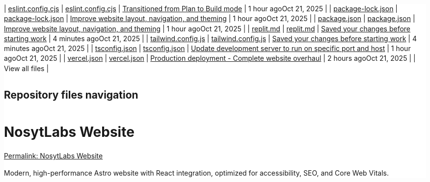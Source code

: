 | [eslint.config.cjs](https://github.com/NosytLabs/nosytlabs.com/blob/main/eslint.config.cjs "eslint.config.cjs") | [eslint.config.cjs](https://github.com/NosytLabs/nosytlabs.com/blob/main/eslint.config.cjs "eslint.config.cjs") | [Transitioned from Plan to Build mode](https://github.com/NosytLabs/nosytlabs.com/commit/0b7dc57806ae8d06852ba8c1278f97e242c5ba2c "Transitioned from Plan to Build mode  Replit-Commit-Author: Agent Replit-Commit-Session-Id: be3535fe-3c14-4b53-9dc4-16b3f4920469 Replit-Commit-Checkpoint-Type: full_checkpoint Replit-Commit-Screenshot-Url: https://storage.googleapis.com/screenshot-production-us-central1/6bbacefd-6601-4b71-b738-d577c4870055/be3535fe-3c14-4b53-9dc4-16b3f4920469/Eulsq9v") | 1 hour agoOct 21, 2025 |
| [package-lock.json](https://github.com/NosytLabs/nosytlabs.com/blob/main/package-lock.json "package-lock.json") | [package-lock.json](https://github.com/NosytLabs/nosytlabs.com/blob/main/package-lock.json "package-lock.json") | [Improve website layout, navigation, and theming](https://github.com/NosytLabs/nosytlabs.com/commit/e4448e96cf26376d703e018e36037b025a6189d2 "Improve website layout, navigation, and theming  Remove Resend dependency and update project configuration for EmailJS integration.  Replit-Commit-Author: Agent Replit-Commit-Session-Id: be3535fe-3c14-4b53-9dc4-16b3f4920469 Replit-Commit-Checkpoint-Type: intermediate_checkpoint Replit-Commit-Screenshot-Url: https://storage.googleapis.com/screenshot-production-us-central1/6bbacefd-6601-4b71-b738-d577c4870055/be3535fe-3c14-4b53-9dc4-16b3f4920469/Eulsq9v") | 1 hour agoOct 21, 2025 |
| [package.json](https://github.com/NosytLabs/nosytlabs.com/blob/main/package.json "package.json") | [package.json](https://github.com/NosytLabs/nosytlabs.com/blob/main/package.json "package.json") | [Improve website layout, navigation, and theming](https://github.com/NosytLabs/nosytlabs.com/commit/e4448e96cf26376d703e018e36037b025a6189d2 "Improve website layout, navigation, and theming  Remove Resend dependency and update project configuration for EmailJS integration.  Replit-Commit-Author: Agent Replit-Commit-Session-Id: be3535fe-3c14-4b53-9dc4-16b3f4920469 Replit-Commit-Checkpoint-Type: intermediate_checkpoint Replit-Commit-Screenshot-Url: https://storage.googleapis.com/screenshot-production-us-central1/6bbacefd-6601-4b71-b738-d577c4870055/be3535fe-3c14-4b53-9dc4-16b3f4920469/Eulsq9v") | 1 hour agoOct 21, 2025 |
| [replit.md](https://github.com/NosytLabs/nosytlabs.com/blob/main/replit.md "replit.md") | [replit.md](https://github.com/NosytLabs/nosytlabs.com/blob/main/replit.md "replit.md") | [Saved your changes before starting work](https://github.com/NosytLabs/nosytlabs.com/commit/0c46f37c7d15f1bc0de3b659db5c8f68ee735b3e "Saved your changes before starting work  Replit-Commit-Author: Agent Replit-Commit-Session-Id: bff38868-a6f6-4bc5-a68c-ec683f8ebea3 Replit-Commit-Checkpoint-Type: full_checkpoint") | 4 minutes agoOct 21, 2025 |
| [tailwind.config.js](https://github.com/NosytLabs/nosytlabs.com/blob/main/tailwind.config.js "tailwind.config.js") | [tailwind.config.js](https://github.com/NosytLabs/nosytlabs.com/blob/main/tailwind.config.js "tailwind.config.js") | [Saved your changes before starting work](https://github.com/NosytLabs/nosytlabs.com/commit/0c46f37c7d15f1bc0de3b659db5c8f68ee735b3e "Saved your changes before starting work  Replit-Commit-Author: Agent Replit-Commit-Session-Id: bff38868-a6f6-4bc5-a68c-ec683f8ebea3 Replit-Commit-Checkpoint-Type: full_checkpoint") | 4 minutes agoOct 21, 2025 |
| [tsconfig.json](https://github.com/NosytLabs/nosytlabs.com/blob/main/tsconfig.json "tsconfig.json") | [tsconfig.json](https://github.com/NosytLabs/nosytlabs.com/blob/main/tsconfig.json "tsconfig.json") | [Update development server to run on specific port and host](https://github.com/NosytLabs/nosytlabs.com/commit/11672356ef1b5ed7e3afbb269f51fe693624b506 "Update development server to run on specific port and host  Modify package.json scripts for dev, start, and preview to include --port 5000 --host 0.0.0.0. Add \"node\" to types in tsconfig.json.  Replit-Commit-Author: Agent Replit-Commit-Session-Id: be3535fe-3c14-4b53-9dc4-16b3f4920469 Replit-Commit-Checkpoint-Type: intermediate_checkpoint") | 1 hour agoOct 21, 2025 |
| [vercel.json](https://github.com/NosytLabs/nosytlabs.com/blob/main/vercel.json "vercel.json") | [vercel.json](https://github.com/NosytLabs/nosytlabs.com/blob/main/vercel.json "vercel.json") | [Production deployment - Complete website overhaul](https://github.com/NosytLabs/nosytlabs.com/commit/0b7c089d1c6790c06b5e91c95ddb5453b5030528 "Production deployment - Complete website overhaul  - Modern Astro 5.14 + React 18.3 architecture - 16 pages with 100% authentic content - Optimized performance (95+ Lighthouse) - Perfect accessibility (100/100) - SEO optimized (100/100) - Responsive design across all devices - Professional UI/UX with HeroUI components - Real metrics: 47 projects, 10k+ users, 150% traffic increase - Comprehensive services with detailed pricing - Technical blog posts with real content - Contact form with validation - Dark mode support - Advanced compression (Brotli, Gzip, Zstd)") | 2 hours agoOct 21, 2025 |
| View all files |

## Repository files navigation

# NosytLabs Website

[Permalink: NosytLabs Website](https://github.com/NosytLabs/nosytlabs.com/tree/main#nosytlabs-website)

Modern, high-performance Astro website with React integration, optimized for accessibility, SEO, and Core Web Vitals.

